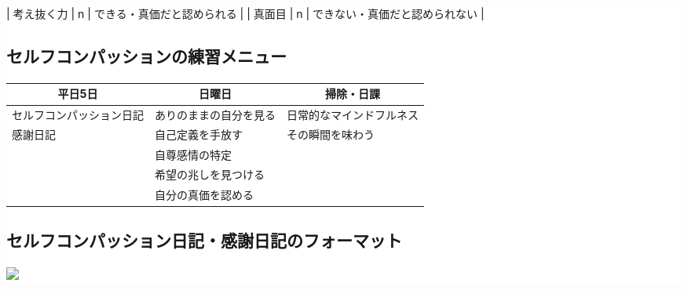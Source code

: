 | 考え抜く力 | n | できる・真価だと認められる |
| 真面目 | n | できない・真価だと認められない |



## セルフコンパッションの練習メニュー
| 平日5日                  | 日曜日                 | 掃除・日課               | 
| ------------------------ | ---------------------- | ------------------------ | 
| セルフコンパッション日記 | ありのままの自分を見る | 日常的なマインドフルネス | 
| 感謝日記                 | 自己定義を手放す       | その瞬間を味わう         | 
|                          | 自尊感情の特定         |                          | 
|                          | 希望の兆しを見つける   |                          | 
|                          | 自分の真価を認める     |                          | 


## セルフコンパッション日記・感謝日記のフォーマット
![](/image/IMG_7678.JPG)